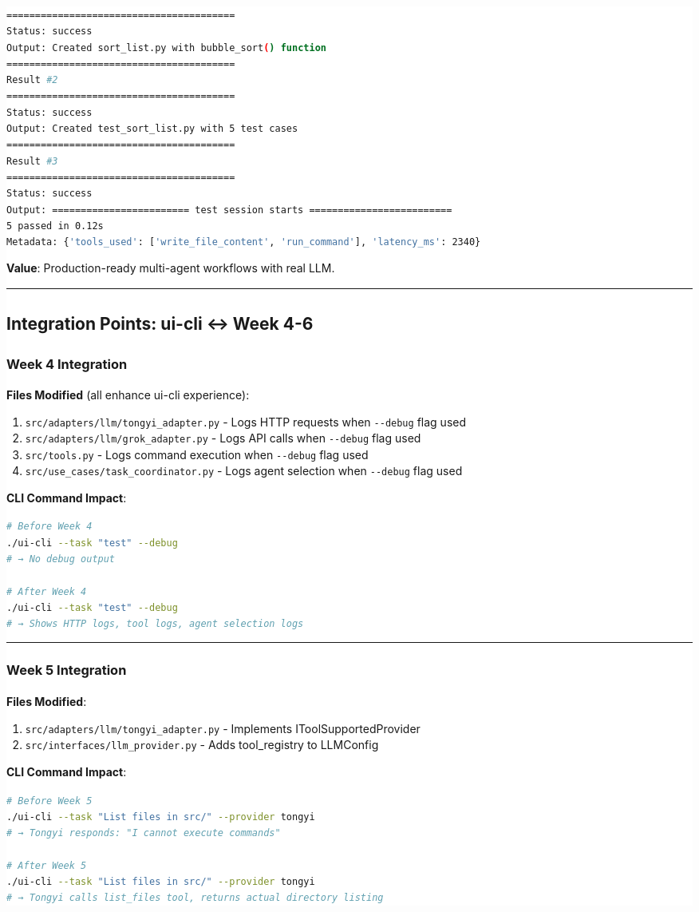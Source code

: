 ```bash
========================================
Status: success
Output: Created sort_list.py with bubble_sort() function
========================================
Result #2
========================================
Status: success
Output: Created test_sort_list.py with 5 test cases
========================================
Result #3
========================================
Status: success
Output: ======================== test session starts =========================
5 passed in 0.12s
Metadata: {'tools_used': ['write_file_content', 'run_command'], 'latency_ms': 2340}
```

**Value**: Production-ready multi-agent workflows with real LLM.

---

## Integration Points: ui-cli ↔ Week 4-6

### Week 4 Integration

**Files Modified** (all enhance ui-cli experience):
1. `src/adapters/llm/tongyi_adapter.py` - Logs HTTP requests when `--debug` flag used
2. `src/adapters/llm/grok_adapter.py` - Logs API calls when `--debug` flag used
3. `src/tools.py` - Logs command execution when `--debug` flag used
4. `src/use_cases/task_coordinator.py` - Logs agent selection when `--debug` flag used

**CLI Command Impact**:
```bash
# Before Week 4
./ui-cli --task "test" --debug
# → No debug output

# After Week 4
./ui-cli --task "test" --debug
# → Shows HTTP logs, tool logs, agent selection logs
```

---

### Week 5 Integration

**Files Modified**:
1. `src/adapters/llm/tongyi_adapter.py` - Implements IToolSupportedProvider
2. `src/interfaces/llm_provider.py` - Adds tool_registry to LLMConfig

**CLI Command Impact**:
```bash
# Before Week 5
./ui-cli --task "List files in src/" --provider tongyi
# → Tongyi responds: "I cannot execute commands"

# After Week 5
./ui-cli --task "List files in src/" --provider tongyi
# → Tongyi calls list_files tool, returns actual directory listing
```
